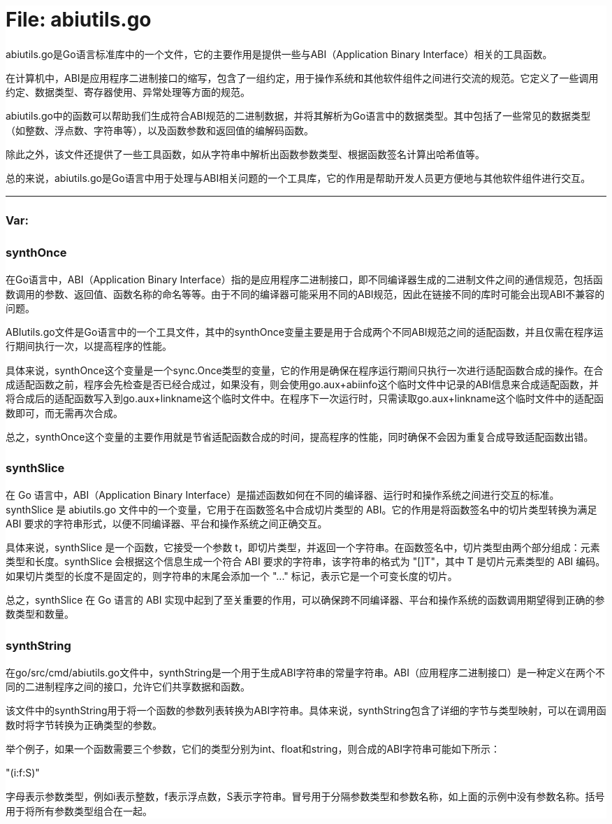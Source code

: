 # File: abiutils.go

abiutils.go是Go语言标准库中的一个文件，它的主要作用是提供一些与ABI（Application Binary Interface）相关的工具函数。

在计算机中，ABI是应用程序二进制接口的缩写，包含了一组约定，用于操作系统和其他软件组件之间进行交流的规范。它定义了一些调用约定、数据类型、寄存器使用、异常处理等方面的规范。

abiutils.go中的函数可以帮助我们生成符合ABI规范的二进制数据，并将其解析为Go语言中的数据类型。其中包括了一些常见的数据类型（如整数、浮点数、字符串等），以及函数参数和返回值的编解码函数。

除此之外，该文件还提供了一些工具函数，如从字符串中解析出函数参数类型、根据函数签名计算出哈希值等。

总的来说，abiutils.go是Go语言中用于处理与ABI相关问题的一个工具库，它的作用是帮助开发人员更方便地与其他软件组件进行交互。




---

### Var:

### synthOnce

在Go语言中，ABI（Application Binary Interface）指的是应用程序二进制接口，即不同编译器生成的二进制文件之间的通信规范，包括函数调用的参数、返回值、函数名称的命名等等。由于不同的编译器可能采用不同的ABI规范，因此在链接不同的库时可能会出现ABI不兼容的问题。

ABIutils.go文件是Go语言中的一个工具文件，其中的synthOnce变量主要是用于合成两个不同ABI规范之间的适配函数，并且仅需在程序运行期间执行一次，以提高程序的性能。

具体来说，synthOnce这个变量是一个sync.Once类型的变量，它的作用是确保在程序运行期间只执行一次进行适配函数合成的操作。在合成适配函数之前，程序会先检查是否已经合成过，如果没有，则会使用go.aux+abiinfo这个临时文件中记录的ABI信息来合成适配函数，并将合成后的适配函数写入到go.aux+linkname这个临时文件中。在程序下一次运行时，只需读取go.aux+linkname这个临时文件中的适配函数即可，而无需再次合成。

总之，synthOnce这个变量的主要作用就是节省适配函数合成的时间，提高程序的性能，同时确保不会因为重复合成导致适配函数出错。



### synthSlice

在 Go 语言中，ABI（Application Binary Interface）是描述函数如何在不同的编译器、运行时和操作系统之间进行交互的标准。synthSlice 是 abiutils.go 文件中的一个变量，它用于在函数签名中合成切片类型的 ABI。它的作用是将函数签名中的切片类型转换为满足 ABI 要求的字符串形式，以便不同编译器、平台和操作系统之间正确交互。

具体来说，synthSlice 是一个函数，它接受一个参数 t，即切片类型，并返回一个字符串。在函数签名中，切片类型由两个部分组成：元素类型和长度。synthSlice 会根据这个信息生成一个符合 ABI 要求的字符串，该字符串的格式为 "[]T"，其中 T 是切片元素类型的 ABI 编码。如果切片类型的长度不是固定的，则字符串的末尾会添加一个 "..." 标记，表示它是一个可变长度的切片。

总之，synthSlice 在 Go 语言的 ABI 实现中起到了至关重要的作用，可以确保跨不同编译器、平台和操作系统的函数调用期望得到正确的参数类型和数量。



### synthString

在go/src/cmd/abiutils.go文件中，synthString是一个用于生成ABI字符串的常量字符串。ABI（应用程序二进制接口）是一种定义在两个不同的二进制程序之间的接口，允许它们共享数据和函数。

该文件中的synthString用于将一个函数的参数列表转换为ABI字符串。具体来说，synthString包含了详细的字节与类型映射，可以在调用函数时将字节转换为正确类型的参数。

举个例子，如果一个函数需要三个参数，它们的类型分别为int、float和string，则合成的ABI字符串可能如下所示：

"(i:f:S)"

字母表示参数类型，例如i表示整数，f表示浮点数，S表示字符串。冒号用于分隔参数类型和参数名称，如上面的示例中没有参数名称。括号用于将所有参数类型组合在一起。
